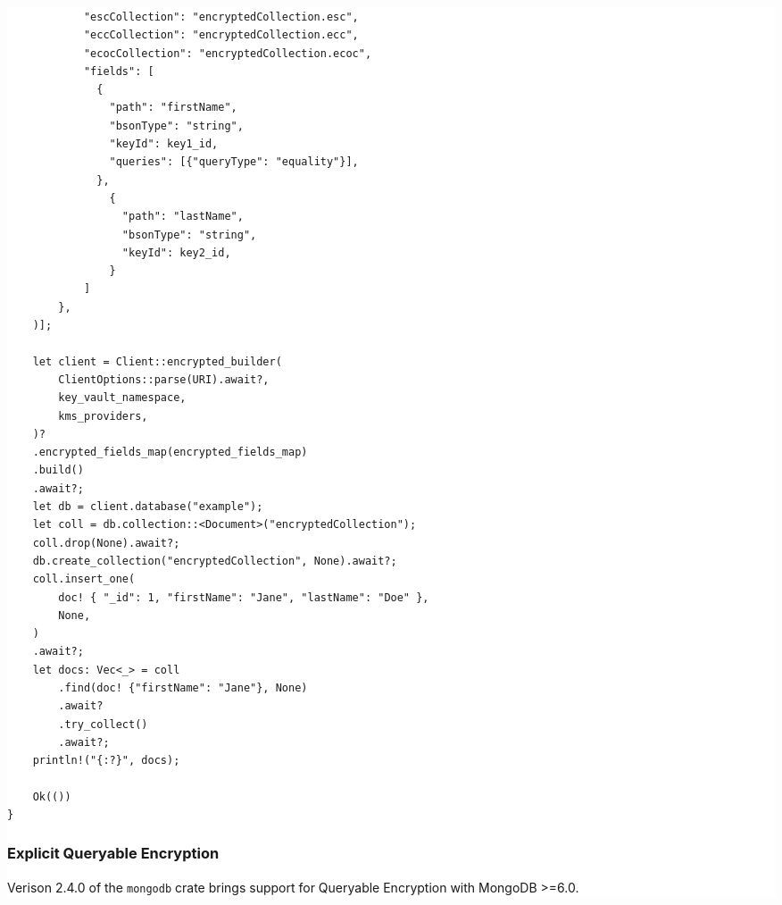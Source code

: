 ```rust,no_run
            "escCollection": "encryptedCollection.esc",
            "eccCollection": "encryptedCollection.ecc",
            "ecocCollection": "encryptedCollection.ecoc",
            "fields": [
              {
                "path": "firstName",
                "bsonType": "string",
                "keyId": key1_id,
                "queries": [{"queryType": "equality"}],
              },
                {
                  "path": "lastName",
                  "bsonType": "string",
                  "keyId": key2_id,
                }
            ]
        },
    )];

    let client = Client::encrypted_builder(
        ClientOptions::parse(URI).await?,
        key_vault_namespace,
        kms_providers,
    )?
    .encrypted_fields_map(encrypted_fields_map)
    .build()
    .await?;
    let db = client.database("example");
    let coll = db.collection::<Document>("encryptedCollection");
    coll.drop(None).await?;
    db.create_collection("encryptedCollection", None).await?;
    coll.insert_one(
        doc! { "_id": 1, "firstName": "Jane", "lastName": "Doe" },
        None,
    )
    .await?;
    let docs: Vec<_> = coll
        .find(doc! {"firstName": "Jane"}, None)
        .await?
        .try_collect()
        .await?;
    println!("{:?}", docs);

    Ok(())
}
```

### Explicit Queryable Encryption

Verison 2.4.0 of the `mongodb` crate brings support for Queryable Encryption with MongoDB >=6.0.
